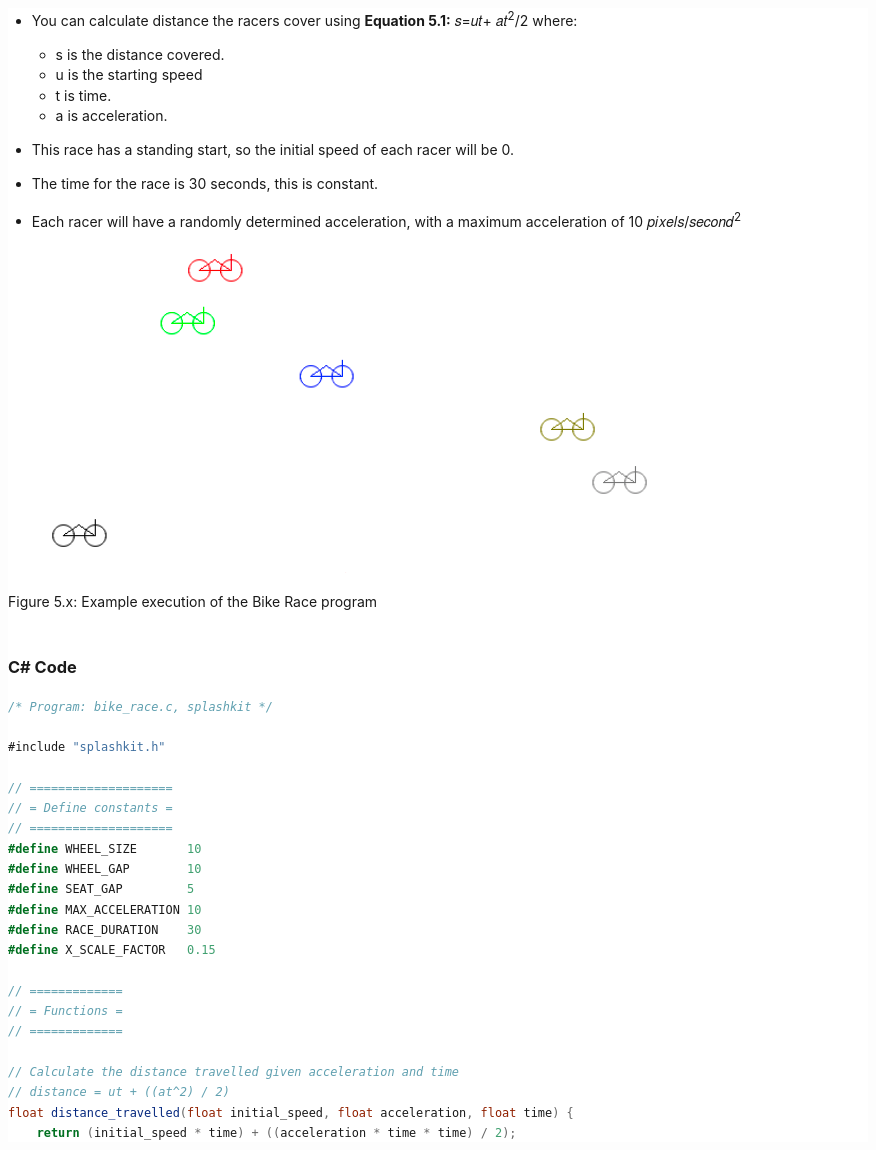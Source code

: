 - You can calculate distance the racers cover using **Equation 5.1:** <span class="equationBox"> 𝑠=𝑢𝑡+ 𝑎𝑡<sup>2</sup>/2 </span>  where:
    - s is the distance covered.
    - u is the starting speed
    - t is time.
    - a is acceleration.




- This race has a standing start, so the initial speed of each racer will be 0.
- The time for the race is 30 seconds, this is constant.
- Each racer will have a randomly determined acceleration, with a maximum acceleration of 10 𝑝𝑖𝑥𝑒𝑙𝑠/𝑠𝑒𝑐𝑜𝑛𝑑<sup>2</sup>


<a id="FigureBicycleRace"></a>

![Figure 5.x Example execution of the Bike Race program](./images/storing-and-using-data/BicycleRace.png "Example execution of the Bike Race program") 

<div class="caption"><span class="caption-figure-nbr">Figure 5.x: </span> Example execution of the Bike Race program</div><br/>

### C# Code

<a id="ListingTimesTableCode"></a>

```csharp
/* Program: bike_race.c, splashkit */

#include "splashkit.h"

// ====================
// = Define constants =
// ====================
#define WHEEL_SIZE       10
#define WHEEL_GAP        10
#define SEAT_GAP         5
#define MAX_ACCELERATION 10
#define RACE_DURATION    30
#define X_SCALE_FACTOR   0.15

// =============
// = Functions =
// =============

// Calculate the distance travelled given acceleration and time
// distance = ut + ((at^2) / 2)
float distance_travelled(float initial_speed, float acceleration, float time) {
    return (initial_speed * time) + ((acceleration * time * time) / 2);

```